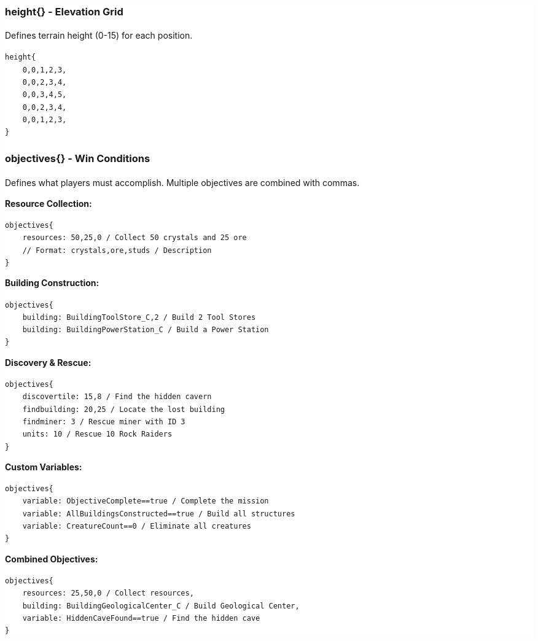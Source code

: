 ### height{} - Elevation Grid
Defines terrain height (0-15) for each position.

```
height{
    0,0,1,2,3,
    0,0,2,3,4,
    0,0,3,4,5,
    0,0,2,3,4,
    0,0,1,2,3,
}
```

### objectives{} - Win Conditions
Defines what players must accomplish. Multiple objectives are combined with commas.

**Resource Collection:**
```
objectives{
    resources: 50,25,0 / Collect 50 crystals and 25 ore
    // Format: crystals,ore,studs / Description
}
```

**Building Construction:**
```
objectives{
    building: BuildingToolStore_C,2 / Build 2 Tool Stores
    building: BuildingPowerStation_C / Build a Power Station
}
```

**Discovery & Rescue:**
```
objectives{
    discovertile: 15,8 / Find the hidden cavern
    findbuilding: 20,25 / Locate the lost building
    findminer: 3 / Rescue miner with ID 3
    units: 10 / Rescue 10 Rock Raiders
}
```

**Custom Variables:**
```
objectives{
    variable: ObjectiveComplete==true / Complete the mission
    variable: AllBuildingsConstructed==true / Build all structures
    variable: CreatureCount==0 / Eliminate all creatures
}
```

**Combined Objectives:**
```
objectives{
    resources: 25,50,0 / Collect resources,
    building: BuildingGeologicalCenter_C / Build Geological Center,
    variable: HiddenCaveFound==true / Find the hidden cave
}
```
